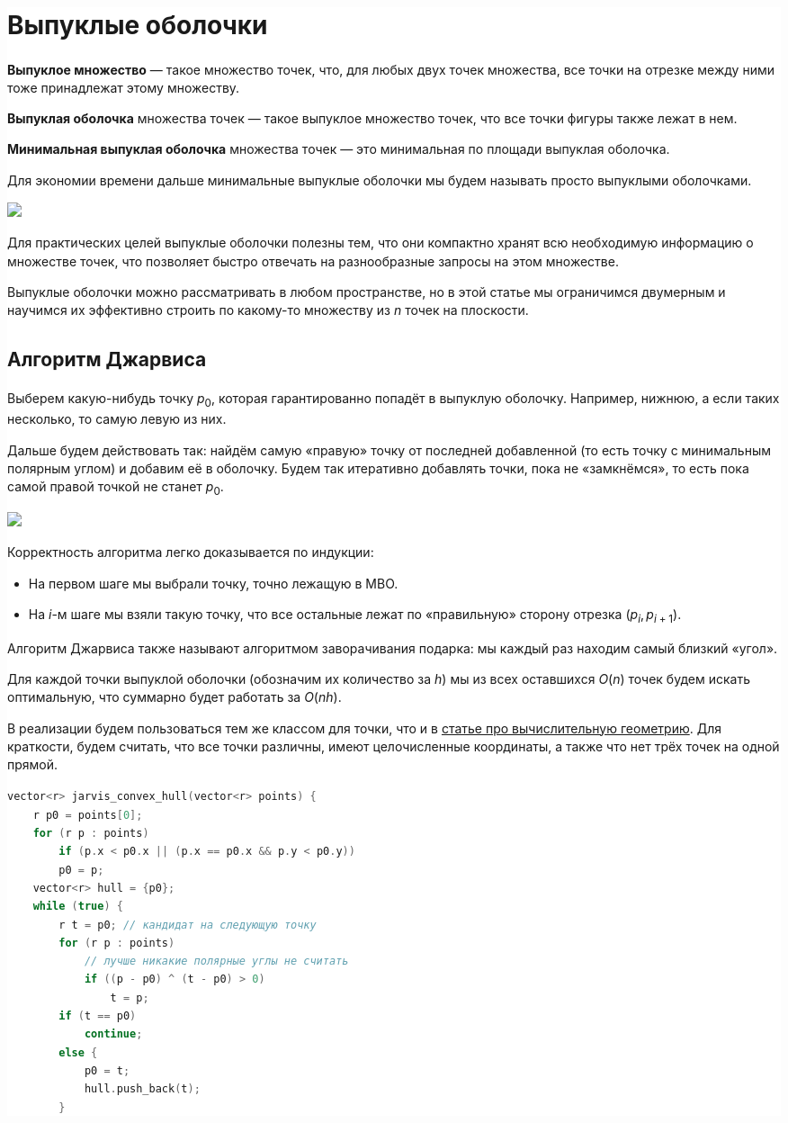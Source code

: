 # Выпуклые оболочки

**Выпуклое множество** — такое множество точек, что, для любых двух точек множества, все точки на отрезке между ними тоже принадлежат этому множеству.

**Выпуклая оболочка** множества точек — такое выпуклое множество точек, что все точки фигуры также лежат в нем.

**Минимальная выпуклая оболочка** множества точек — это минимальная по площади выпуклая оболочка.

Для экономии времени дальше минимальные выпуклые оболочки мы будем называть просто выпуклыми оболочками.

![](https://upload.wikimedia.org/wikipedia/commons/thumb/d/de/ConvexHull.svg/220px-ConvexHull.svg.png)

Для практических целей выпуклые оболочки полезны тем, что они компактно хранят всю необходимую информацию о множестве точек, что позволяет быстро отвечать на разнообразные запросы на этом множестве.

Выпуклые оболочки можно рассматривать в любом пространстве, но в этой статье мы ограничимся двумерным и научимся их эффективно строить по какому-то множеству из $n$ точек на плоскости.

## Алгоритм Джарвиса

Выберем какую-нибудь точку $p_0$, которая гарантированно попадёт в выпуклую оболочку. Например, нижнюю, а если таких несколько, то самую левую из них.

Дальше будем действовать так: найдём самую «правую» точку от последней добавленной (то есть точку с минимальным полярным углом) и добавим её в оболочку. Будем так итеративно добавлять точки, пока не «замкнёмся», то есть пока самой правой точкой не станет $p_0$. 

![](http://neerc.ifmo.ru/wiki/images/b/b3/Graham1.png)

Корректность алгоритма легко доказывается по индукции:

* На первом шаге мы выбрали точку, точно лежащую в МВО.

* На $i$-м шаге мы взяли такую точку, что все остальные лежат по «правильную» сторону отрезка $(p_i, p_{i+1})$.

Алгоритм Джарвиса также называют алгоритмом заворачивания подарка: мы каждый раз находим самый близкий «угол».

Для каждой точки выпуклой оболочки (обозначим их количество за $h$) мы из всех оставшихся $O(n)$ точек будем искать оптимальную, что суммарно будет работать за $O(n h)$.

В реализации будем пользоваться тем же классом для точки, что и в [статье про вычислительную геометрию](geometry). Для краткости, будем считать, что все точки различны, имеют целочисленные координаты, а также что нет трёх точек на одной прямой.

```c++
vector<r> jarvis_convex_hull(vector<r> points) {
    r p0 = points[0];
    for (r p : points)
        if (p.x < p0.x || (p.x == p0.x && p.y < p0.y))
        p0 = p;
    vector<r> hull = {p0};
    while (true) {
        r t = p0; // кандидат на следующую точку
        for (r p : points)
            // лучше никакие полярные углы не считать
            if ((p - p0) ^ (t - p0) > 0)
                t = p;
        if (t == p0)
            continue;
        else {
            p0 = t;
            hull.push_back(t);
        }
```